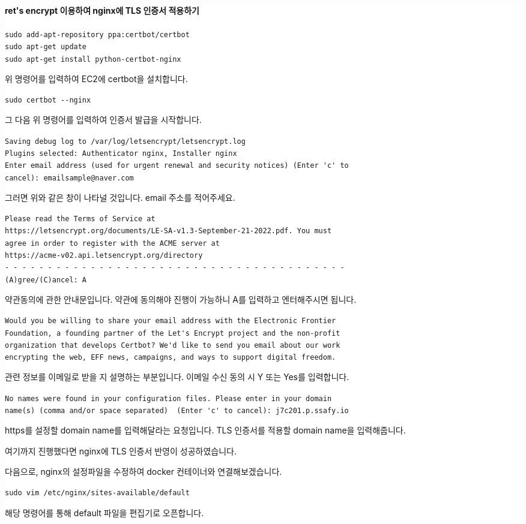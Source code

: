 #### ret's encrypt 이용하여 nginx에 TLS 인증서 적용하기

```
sudo add-apt-repository ppa:certbot/certbot
sudo apt-get update
sudo apt-get install python-certbot-nginx
```

위 명령어를 입력하여 EC2에 certbot을 설치합니다.

```
sudo certbot --nginx
```

그 다음 위 명령어를 입력하여 인증서 발급을 시작합니다.

```
Saving debug log to /var/log/letsencrypt/letsencrypt.log
Plugins selected: Authenticator nginx, Installer nginx
Enter email address (used for urgent renewal and security notices) (Enter 'c' to
cancel): emailsample@naver.com
```
그러면 위와 같은 창이 나타널 것입니다. email 주소를 적어주세요.

```
Please read the Terms of Service at
https://letsencrypt.org/documents/LE-SA-v1.3-September-21-2022.pdf. You must
agree in order to register with the ACME server at
https://acme-v02.api.letsencrypt.org/directory
- - - - - - - - - - - - - - - - - - - - - - - - - - - - - - - - - - - - - - - -
(A)gree/(C)ancel: A
```

약관동의에 관한 안내문입니다. 약관에 동의해야 진행이 가능하니 A를 입력하고 엔터해주시면 됩니다.

```
Would you be willing to share your email address with the Electronic Frontier
Foundation, a founding partner of the Let's Encrypt project and the non-profit
organization that develops Certbot? We'd like to send you email about our work
encrypting the web, EFF news, campaigns, and ways to support digital freedom.
```

관련 정보를 이메일로 받을 지 설명하는 부분입니다. 이메일 수신 동의 시 Y 또는 Yes를 입력합니다.

```
No names were found in your configuration files. Please enter in your domain
name(s) (comma and/or space separated)  (Enter 'c' to cancel): j7c201.p.ssafy.io
```

https를 설정할 domain name를 입력해달라는 요청입니다. TLS 인증서를 적용할 domain name을 입력해줍니다.

여기까지 진행했다면 nginx에 TLS 인증서 반영이 성공하였습니다.

다음으로, nginx의 설정파일을 수정하여 docker 컨테이너와 연결해보겠습니다.

```
sudo vim /etc/nginx/sites-available/default
```

해당 명령어를 통해 default 파일을 편집기로 오픈합니다.
